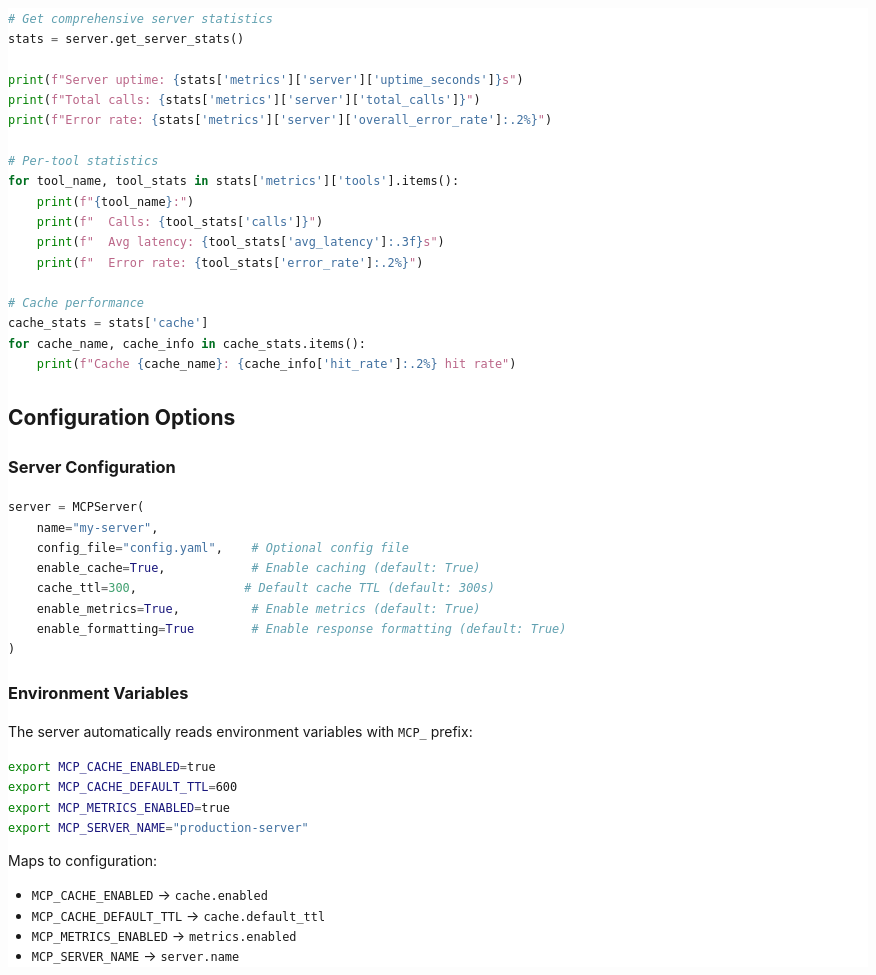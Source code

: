 ```python
# Get comprehensive server statistics
stats = server.get_server_stats()

print(f"Server uptime: {stats['metrics']['server']['uptime_seconds']}s")
print(f"Total calls: {stats['metrics']['server']['total_calls']}")
print(f"Error rate: {stats['metrics']['server']['overall_error_rate']:.2%}")

# Per-tool statistics
for tool_name, tool_stats in stats['metrics']['tools'].items():
    print(f"{tool_name}:")
    print(f"  Calls: {tool_stats['calls']}")
    print(f"  Avg latency: {tool_stats['avg_latency']:.3f}s")
    print(f"  Error rate: {tool_stats['error_rate']:.2%}")

# Cache performance
cache_stats = stats['cache']
for cache_name, cache_info in cache_stats.items():
    print(f"Cache {cache_name}: {cache_info['hit_rate']:.2%} hit rate")
```

## Configuration Options

### Server Configuration

```python
server = MCPServer(
    name="my-server",
    config_file="config.yaml",    # Optional config file
    enable_cache=True,            # Enable caching (default: True)
    cache_ttl=300,               # Default cache TTL (default: 300s)
    enable_metrics=True,          # Enable metrics (default: True)
    enable_formatting=True        # Enable response formatting (default: True)
)
```

### Environment Variables

The server automatically reads environment variables with `MCP_` prefix:

```bash
export MCP_CACHE_ENABLED=true
export MCP_CACHE_DEFAULT_TTL=600
export MCP_METRICS_ENABLED=true
export MCP_SERVER_NAME="production-server"
```

Maps to configuration:
- `MCP_CACHE_ENABLED` → `cache.enabled`
- `MCP_CACHE_DEFAULT_TTL` → `cache.default_ttl`
- `MCP_METRICS_ENABLED` → `metrics.enabled`
- `MCP_SERVER_NAME` → `server.name`
